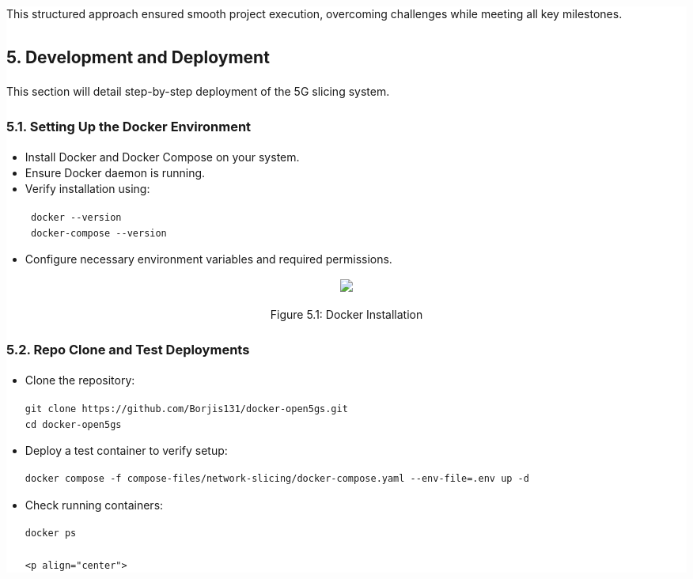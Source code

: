 This structured approach ensured smooth project execution, overcoming challenges while meeting all key milestones.  

  
## 5. Development and Deployment 
This section will detail step-by-step deployment of the 5G slicing system.

### 5.1. Setting Up the Docker Environment
- Install Docker and Docker Compose on your system.
- Ensure Docker daemon is running.
- Verify installation using:
  ```
   docker --version
   docker-compose --version

 - Configure necessary environment variables and required permissions.

<p align="center">
<img src="https://github.com/zakaahmadchishti/Slicing-UPF-SMF-UEs/blob/bed01ddfe2bb1ec9752f8d8eb4b95ff388c5491e/Screenshots/1.%20Docker%20build%20%26%20Installation/Docker%20Installated.png" width="1050"/>
	 <p align="center">Figure 5.1: Docker Installation </p>
</p>
   
### 5.2. Repo Clone and Test Deployments
 - Clone the repository:
   ```
   git clone https://github.com/Borjis131/docker-open5gs.git
   cd docker-open5gs
 - Deploy a test container to verify setup:
   ```
   docker compose -f compose-files/network-slicing/docker-compose.yaml --env-file=.env up -d
 - Check running containers:
   ```
   docker ps

   <p align="center">
